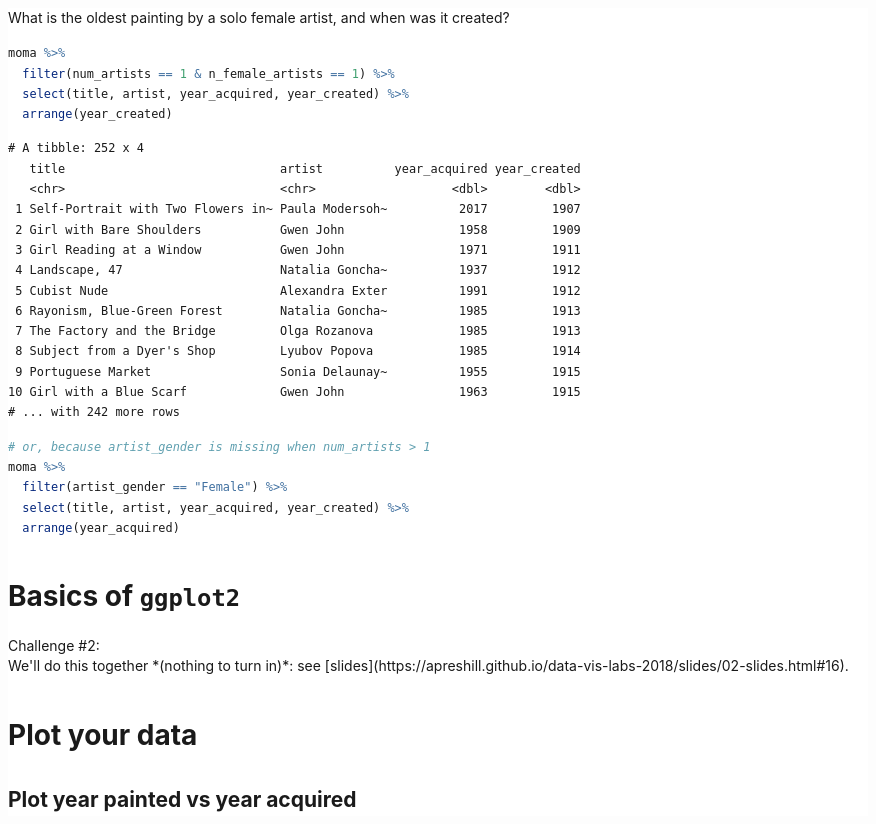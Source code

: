 What is the oldest painting by a solo female artist, and when was it created?


```r
moma %>% 
  filter(num_artists == 1 & n_female_artists == 1) %>% 
  select(title, artist, year_acquired, year_created) %>% 
  arrange(year_created)
```

```
# A tibble: 252 x 4
   title                              artist          year_acquired year_created
   <chr>                              <chr>                   <dbl>        <dbl>
 1 Self-Portrait with Two Flowers in~ Paula Modersoh~          2017         1907
 2 Girl with Bare Shoulders           Gwen John                1958         1909
 3 Girl Reading at a Window           Gwen John                1971         1911
 4 Landscape, 47                      Natalia Goncha~          1937         1912
 5 Cubist Nude                        Alexandra Exter          1991         1912
 6 Rayonism, Blue-Green Forest        Natalia Goncha~          1985         1913
 7 The Factory and the Bridge         Olga Rozanova            1985         1913
 8 Subject from a Dyer's Shop         Lyubov Popova            1985         1914
 9 Portuguese Market                  Sonia Delaunay~          1955         1915
10 Girl with a Blue Scarf             Gwen John                1963         1915
# ... with 242 more rows
```


```r
# or, because artist_gender is missing when num_artists > 1
moma %>% 
  filter(artist_gender == "Female") %>% 
  select(title, artist, year_acquired, year_created) %>% 
  arrange(year_acquired)
```

# Basics of `ggplot2`

<div class="panel panel-success">
  <div class="panel-heading">Challenge #2:</div>
  <div class="panel-body">
We'll do this together *(nothing to turn in)*: see [slides](https://apreshill.github.io/data-vis-labs-2018/slides/02-slides.html#16).
  </div>
</div>



# Plot your data



## Plot year painted vs year acquired
